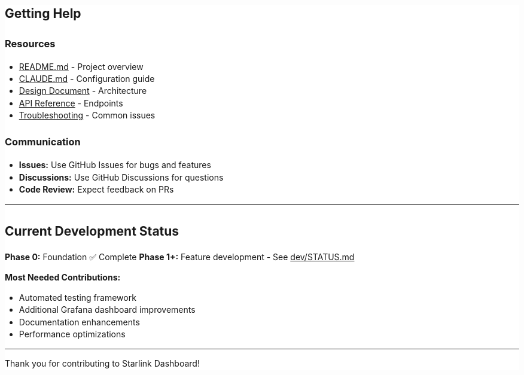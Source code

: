 
## Getting Help

### Resources

- [README.md](./README.md) - Project overview
- [CLAUDE.md](./CLAUDE.md) - Configuration guide
- [Design Document](./docs/design-document.md) - Architecture
- [API Reference](./docs/API-REFERENCE.md) - Endpoints
- [Troubleshooting](./docs/TROUBLESHOOTING.md) - Common issues

### Communication

- **Issues:** Use GitHub Issues for bugs and features
- **Discussions:** Use GitHub Discussions for questions
- **Code Review:** Expect feedback on PRs

---

## Current Development Status

**Phase 0:** Foundation ✅ Complete
**Phase 1+:** Feature development - See [dev/STATUS.md](./dev/STATUS.md)

**Most Needed Contributions:**
- Automated testing framework
- Additional Grafana dashboard improvements
- Documentation enhancements
- Performance optimizations

---

Thank you for contributing to Starlink Dashboard!
